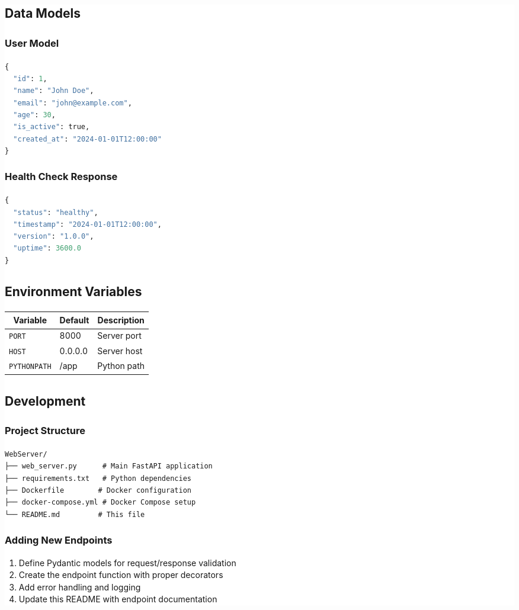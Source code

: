 ## Data Models

### User Model
```python
{
  "id": 1,
  "name": "John Doe",
  "email": "john@example.com",
  "age": 30,
  "is_active": true,
  "created_at": "2024-01-01T12:00:00"
}
```

### Health Check Response
```python
{
  "status": "healthy",
  "timestamp": "2024-01-01T12:00:00",
  "version": "1.0.0",
  "uptime": 3600.0
}
```

## Environment Variables

| Variable | Default | Description |
|----------|---------|-------------|
| `PORT` | 8000 | Server port |
| `HOST` | 0.0.0.0 | Server host |
| `PYTHONPATH` | /app | Python path |

## Development

### Project Structure
```
WebServer/
├── web_server.py      # Main FastAPI application
├── requirements.txt   # Python dependencies
├── Dockerfile        # Docker configuration
├── docker-compose.yml # Docker Compose setup
└── README.md         # This file
```

### Adding New Endpoints

1. Define Pydantic models for request/response validation
2. Create the endpoint function with proper decorators
3. Add error handling and logging
4. Update this README with endpoint documentation
